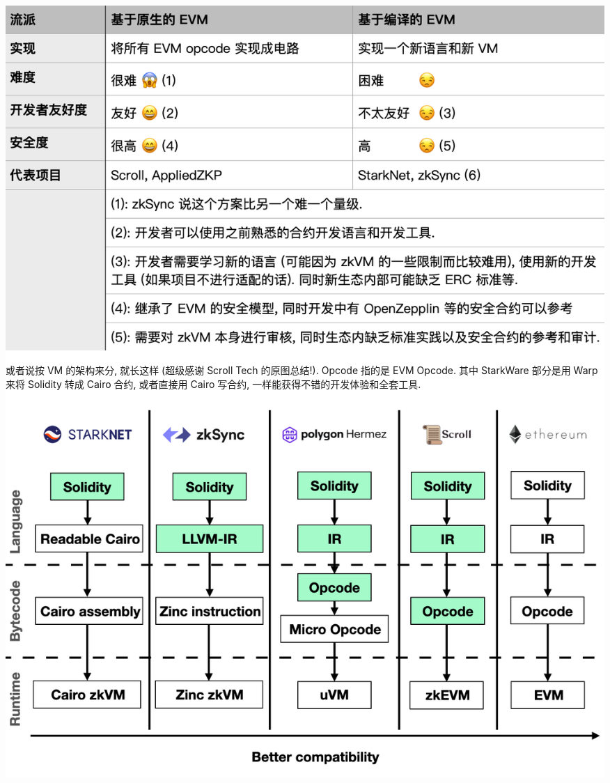 ![](/img/zkvm/zkevm.png)

或者说按 VM 的架构来分, 就长这样 (超级感谢 Scroll Tech 的原图总结!). Opcode 指的是 EVM Opcode. 其中 StarkWare 部分是用 Warp 来将 Solidity 转成 Cairo 合约, 或者直接用 Cairo 写合约, 一样能获得不错的开发体验和全套工具.

![](/img/zkvm/zkevm-type.png)
